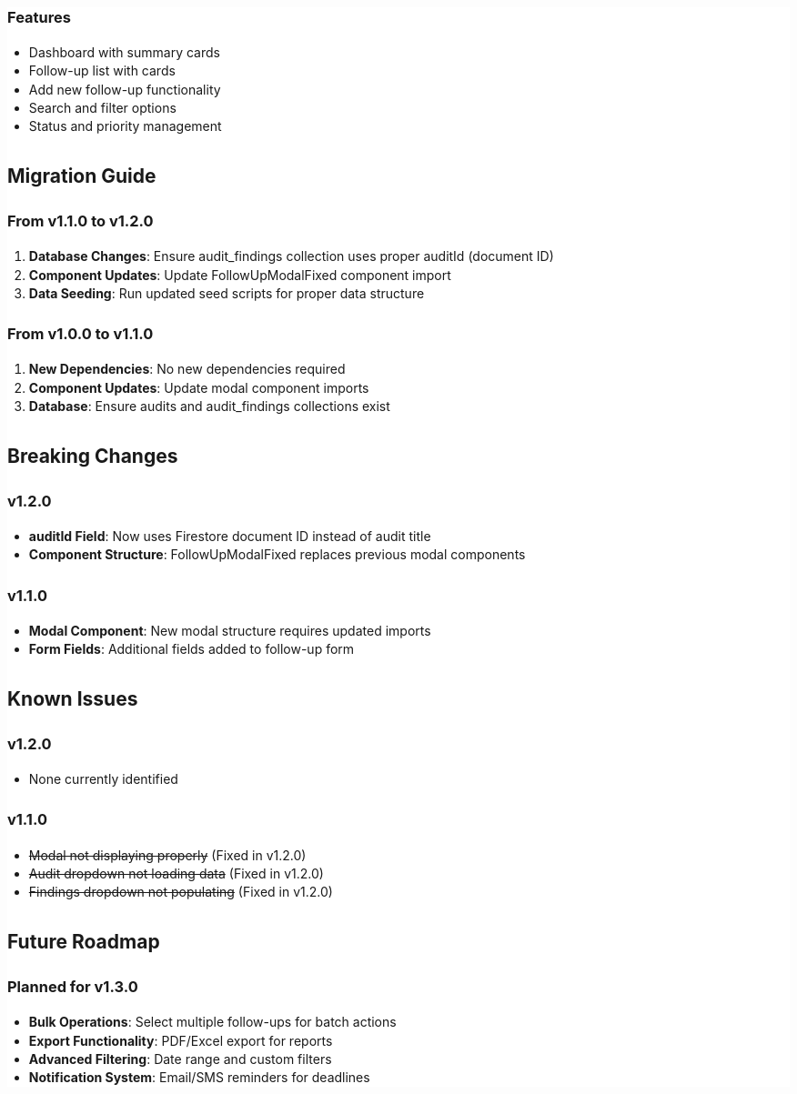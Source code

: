 ### Features
- Dashboard with summary cards
- Follow-up list with cards
- Add new follow-up functionality
- Search and filter options
- Status and priority management

## Migration Guide

### From v1.1.0 to v1.2.0
1. **Database Changes**: Ensure audit_findings collection uses proper auditId (document ID)
2. **Component Updates**: Update FollowUpModalFixed component import
3. **Data Seeding**: Run updated seed scripts for proper data structure

### From v1.0.0 to v1.1.0
1. **New Dependencies**: No new dependencies required
2. **Component Updates**: Update modal component imports
3. **Database**: Ensure audits and audit_findings collections exist

## Breaking Changes

### v1.2.0
- **auditId Field**: Now uses Firestore document ID instead of audit title
- **Component Structure**: FollowUpModalFixed replaces previous modal components

### v1.1.0
- **Modal Component**: New modal structure requires updated imports
- **Form Fields**: Additional fields added to follow-up form

## Known Issues

### v1.2.0
- None currently identified

### v1.1.0
- ~~Modal not displaying properly~~ (Fixed in v1.2.0)
- ~~Audit dropdown not loading data~~ (Fixed in v1.2.0)
- ~~Findings dropdown not populating~~ (Fixed in v1.2.0)

## Future Roadmap

### Planned for v1.3.0
- **Bulk Operations**: Select multiple follow-ups for batch actions
- **Export Functionality**: PDF/Excel export for reports
- **Advanced Filtering**: Date range and custom filters
- **Notification System**: Email/SMS reminders for deadlines
